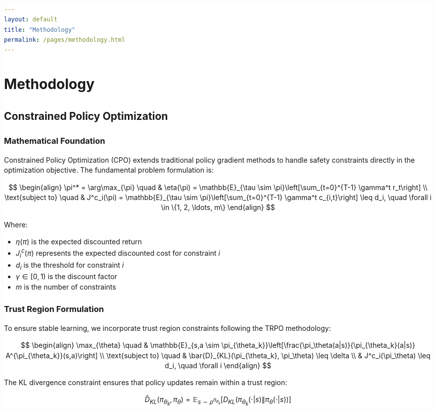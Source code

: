 ```yaml
---
layout: default
title: "Methodology"
permalink: /pages/methodology.html
---
```


# Methodology

<div id="reading-time"></div>
<div id="table-of-contents"></div>

## Constrained Policy Optimization

### Mathematical Foundation

Constrained Policy Optimization (CPO) extends traditional policy gradient methods to handle safety constraints directly in the optimization objective. The fundamental problem formulation is:

$$
\begin{align}
\pi^* = \arg\max_{\pi} \quad & \eta(\pi) = \mathbb{E}_{\tau \sim \pi}\left[\sum_{t=0}^{T-1} \gamma^t r_t\right] \\
\text{subject to} \quad & J^c_i(\pi) = \mathbb{E}_{\tau \sim \pi}\left[\sum_{t=0}^{T-1} \gamma^t c_{i,t}\right] \leq d_i, \quad \forall i \in \{1, 2, \ldots, m\}
\end{align}
$$

Where:
- $\eta(\pi)$ is the expected discounted return
- $J^c_i(\pi)$ represents the expected discounted cost for constraint $i$
- $d_i$ is the threshold for constraint $i$
- $\gamma \in [0,1)$ is the discount factor
- $m$ is the number of constraints

### Trust Region Formulation

To ensure stable learning, we incorporate trust region constraints following the TRPO methodology:

$$
\begin{align}
\max_{\theta} \quad & \mathbb{E}_{s,a \sim \pi_{\theta_k}}\left[\frac{\pi_\theta(a|s)}{\pi_{\theta_k}(a|s)} A^{\pi_{\theta_k}}(s,a)\right] \\
\text{subject to} \quad & \bar{D}_{KL}(\pi_{\theta_k}, \pi_\theta) \leq \delta \\
& J^c_i(\pi_\theta) \leq d_i, \quad \forall i
\end{align}
$$

The KL divergence constraint ensures that policy updates remain within a trust region:

$$
\bar{D}_{KL}(\pi_{\theta_k}, \pi_\theta) = \mathbb{E}_{s \sim \rho^{\pi_{\theta_k}}}[D_{KL}(\pi_{\theta_k}(\cdot|s) \| \pi_\theta(\cdot|s))]
$$
